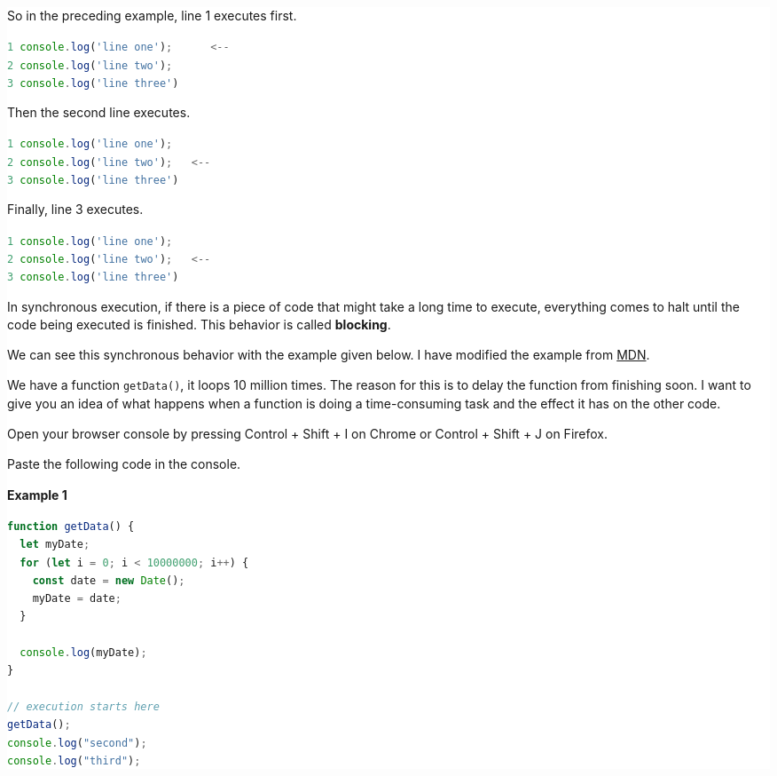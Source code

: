 So in the preceding example, line 1 executes first.

```javascript
1 console.log('line one');      <--
2 console.log('line two');
3 console.log('line three')
```

Then the second line executes.

```javascript
1 console.log('line one');
2 console.log('line two');   <--
3 console.log('line three')
```

Finally, line 3 executes.

```javascript
1 console.log('line one');
2 console.log('line two');   <--
3 console.log('line three')
```

In synchronous execution, if there is a piece of code that might take a long time to execute, everything comes to halt until the code being executed is finished. This behavior is called **blocking**.

We can see this synchronous behavior with the example given below. I have modified the example from [MDN](https://developer.mozilla.org/en-US/docs/Learn/JavaScript/Asynchronous/Concepts).

We have a function `getData()`, it loops 10 million times. The reason for this is to delay the function from finishing soon. I want to give you an idea of what happens when a function is doing a time-consuming task and the effect it has on the other code.

Open your browser console by pressing Control + Shift + I on Chrome or Control + Shift + J on Firefox.

Paste the following code in the console.

**Example 1**

```javascript
function getData() {
  let myDate;
  for (let i = 0; i < 10000000; i++) {
    const date = new Date();
    myDate = date;
  }

  console.log(myDate);
}

// execution starts here
getData();
console.log("second");
console.log("third");
```
